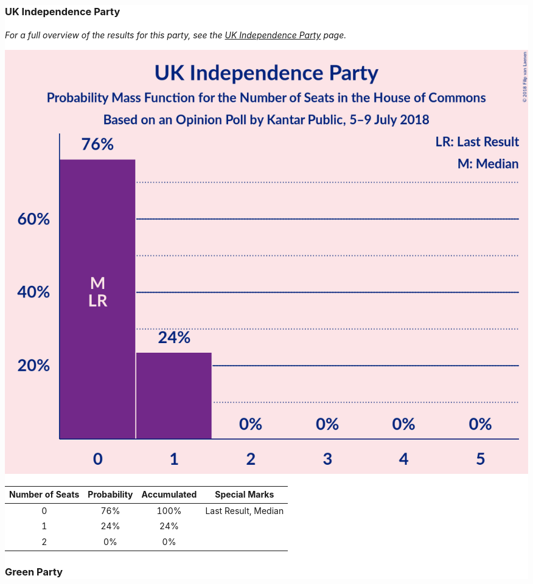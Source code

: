 ### UK Independence Party

*For a full overview of the results for this party, see the [UK Independence Party](party-ukindependenceparty.html) page.*

![Graph with seats probability mass function not yet produced](2018-07-09-KantarPublic-seats-pmf-ukindependenceparty.png "Seats Probability Mass Function")

| Number of Seats | Probability | Accumulated | Special Marks |
|:---------------:|:-----------:|:-----------:|:-------------:|
| 0 | 76% | 100% | Last Result, Median |
| 1 | 24% | 24% |  |
| 2 | 0% | 0% |  |

### Green Party
